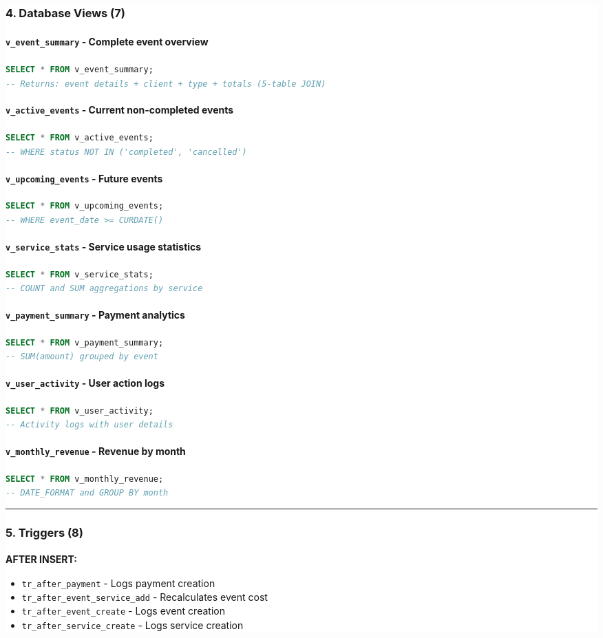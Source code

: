 
### 4. Database Views (7)

#### `v_event_summary` - Complete event overview
```sql
SELECT * FROM v_event_summary;
-- Returns: event details + client + type + totals (5-table JOIN)
```

#### `v_active_events` - Current non-completed events
```sql
SELECT * FROM v_active_events;
-- WHERE status NOT IN ('completed', 'cancelled')
```

#### `v_upcoming_events` - Future events
```sql
SELECT * FROM v_upcoming_events;
-- WHERE event_date >= CURDATE()
```

#### `v_service_stats` - Service usage statistics
```sql
SELECT * FROM v_service_stats;
-- COUNT and SUM aggregations by service
```

#### `v_payment_summary` - Payment analytics
```sql
SELECT * FROM v_payment_summary;
-- SUM(amount) grouped by event
```

#### `v_user_activity` - User action logs
```sql
SELECT * FROM v_user_activity;
-- Activity logs with user details
```

#### `v_monthly_revenue` - Revenue by month
```sql
SELECT * FROM v_monthly_revenue;
-- DATE_FORMAT and GROUP BY month
```

---

### 5. Triggers (8)

**AFTER INSERT:**
- `tr_after_payment` - Logs payment creation
- `tr_after_event_service_add` - Recalculates event cost
- `tr_after_event_create` - Logs event creation
- `tr_after_service_create` - Logs service creation
